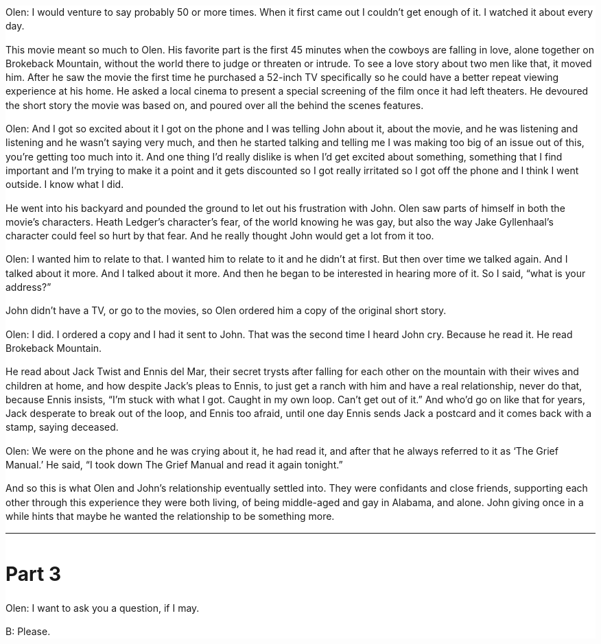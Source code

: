 Olen: I would venture to say probably 50 or more times. When it first came out I couldn’t get enough of it. I watched it about every day.

This movie meant so much to Olen. His favorite part is the first 45 minutes when the cowboys are falling in love, alone together on Brokeback Mountain, without the world there to judge or threaten or intrude. To see a love story about two men like that, it moved him. After he saw the movie the first time he purchased a 52-inch TV specifically so he could have a better repeat viewing experience at his home. He asked a local cinema to present a special screening of the film once it had left theaters. He devoured the short story the movie was based on, and poured over all the behind the scenes features.

Olen: And I got so excited about it I got on the phone and I was telling John about it, about the movie, and he was listening and listening and he wasn’t saying very much, and then he started talking and telling me I was making too big of an issue out of this, you’re getting too much into it. And one thing I’d really dislike is when I’d get excited about something, something that I find important and I’m trying to make it a point and it gets discounted so I got really irritated so I got off the phone and I think I went outside. I know what I did.

He went into his backyard and pounded the ground to let out his frustration with John. Olen saw parts of himself in both the movie’s characters. Heath Ledger’s character’s fear, of the world knowing he was gay, but also the way Jake Gyllenhaal’s character could feel so hurt by that fear. And he really thought John would get a lot from it too. 

Olen: I wanted him to relate to that. I wanted him to relate to it and he didn’t at first. But then over time we talked again. And I talked about it more. And I talked about it more. And then he began to be interested in hearing more of it. So I said, “what is your address?” 

John didn’t have a TV, or go to the movies, so Olen ordered him a copy of the original short story.

Olen: I did. I ordered a copy and I had it sent to John. That was the second time I heard John cry. Because he read it. He read Brokeback Mountain.

He read about Jack Twist and Ennis del Mar, their secret trysts after falling for each other on the mountain with their wives and children at home, and how despite Jack’s pleas to Ennis, to just get a ranch with him and have a real relationship, never do that, because Ennis insists, “I’m stuck with what I got. Caught in my own loop. Can’t get out of it.” And who’d go on like that for years, Jack desperate to break out of the loop, and Ennis too afraid, until one day Ennis sends Jack a postcard and it comes back with a stamp, saying deceased.

Olen: We were on the phone and he was crying about it, he had read it, and after that he always referred to it as ‘The Grief Manual.’ He said, “I took down The Grief Manual and read it again tonight.”

And so this is what Olen and John’s relationship eventually settled into. They were confidants and close friends, supporting each other through this experience they were both living, of being middle-aged and gay in Alabama, and alone. John giving once in a while hints that maybe he wanted the relationship to be something more.

---

# Part 3

Olen: I want to ask you a question, if I may.

B: Please.
